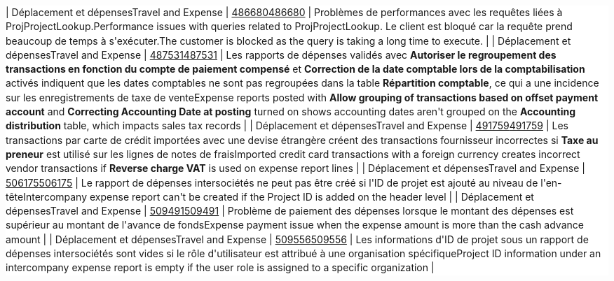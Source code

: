 | <span data-ttu-id="b5904-287">Déplacement et dépenses</span><span class="sxs-lookup"><span data-stu-id="b5904-287">Travel   and Expense</span></span>                | [<span data-ttu-id="b5904-288">486680</span><span class="sxs-lookup"><span data-stu-id="b5904-288">486680</span></span>](https://fix.lcs.dynamics.com/Issue/Details/?bugId=486680)            | <span data-ttu-id="b5904-289">Problèmes de performances avec les requêtes liées à ProjProjectLookup.</span><span class="sxs-lookup"><span data-stu-id="b5904-289">Performance issues with queries related to ProjProjectLookup.</span></span> <span data-ttu-id="b5904-290">Le client est bloqué car la requête prend beaucoup de temps à s'exécuter.</span><span class="sxs-lookup"><span data-stu-id="b5904-290">The customer is blocked as the query is taking a long time to execute.</span></span>                                                                                                                     |
| <span data-ttu-id="b5904-291">Déplacement et dépenses</span><span class="sxs-lookup"><span data-stu-id="b5904-291">Travel   and Expense</span></span>                | [<span data-ttu-id="b5904-292">487531</span><span class="sxs-lookup"><span data-stu-id="b5904-292">487531</span></span>](https://fix.lcs.dynamics.com/Issue/Details/?bugId=487531)            | <span data-ttu-id="b5904-293">Les rapports de dépenses validés avec **Autoriser le regroupement des transactions en fonction du compte de paiement compensé** et **Correction de la date comptable lors de la comptabilisation** activés indiquent que les dates comptables ne sont pas regroupées dans la table **Répartition comptable**, ce qui a une incidence sur les enregistrements de taxe de vente</span><span class="sxs-lookup"><span data-stu-id="b5904-293">Expense reports posted with **Allow grouping of transactions based on offset payment account** and **Correcting Accounting Date at posting** turned on shows accounting dates aren't grouped on the **Accounting distribution** table, which impacts sales tax records</span></span> |
| <span data-ttu-id="b5904-294">Déplacement et dépenses</span><span class="sxs-lookup"><span data-stu-id="b5904-294">Travel   and Expense</span></span>                | [<span data-ttu-id="b5904-295">491759</span><span class="sxs-lookup"><span data-stu-id="b5904-295">491759</span></span>](https://fix.lcs.dynamics.com/Issue/Details/?bugId=491759)            | <span data-ttu-id="b5904-296">Les transactions par carte de crédit importées avec une devise étrangère créent des transactions fournisseur incorrectes si **Taxe au preneur** est utilisé sur les lignes de notes de frais</span><span class="sxs-lookup"><span data-stu-id="b5904-296">Imported credit card transactions with a foreign currency creates incorrect vendor transactions if **Reverse charge VAT** is used on expense report lines</span></span>                                                                                                                     |
| <span data-ttu-id="b5904-297">Déplacement et dépenses</span><span class="sxs-lookup"><span data-stu-id="b5904-297">Travel   and Expense</span></span>                | [<span data-ttu-id="b5904-298">506175</span><span class="sxs-lookup"><span data-stu-id="b5904-298">506175</span></span>](https://fix.lcs.dynamics.com/Issue/Details/?bugId=506175)            | <span data-ttu-id="b5904-299">Le rapport de dépenses intersociétés ne peut pas être créé si l'ID de projet est ajouté au niveau de l'en-tête</span><span class="sxs-lookup"><span data-stu-id="b5904-299">Intercompany expense report can't be created if the Project ID is added on the header level</span></span>                                                                                                                                                                 |
| <span data-ttu-id="b5904-300">Déplacement et dépenses</span><span class="sxs-lookup"><span data-stu-id="b5904-300">Travel   and Expense</span></span>                | [<span data-ttu-id="b5904-301">509491</span><span class="sxs-lookup"><span data-stu-id="b5904-301">509491</span></span>](https://fix.lcs.dynamics.com/Issue/Details/?bugId=509491)            | <span data-ttu-id="b5904-302">Problème de paiement des dépenses lorsque le montant des dépenses est supérieur au montant de l'avance de fonds</span><span class="sxs-lookup"><span data-stu-id="b5904-302">Expense payment issue when the expense amount is more than the cash advance amount</span></span>                                                                                                                                                                          |
| <span data-ttu-id="b5904-303">Déplacement et dépenses</span><span class="sxs-lookup"><span data-stu-id="b5904-303">Travel   and Expense</span></span>                | [<span data-ttu-id="b5904-304">509556</span><span class="sxs-lookup"><span data-stu-id="b5904-304">509556</span></span>](https://fix.lcs.dynamics.com/Issue/Details/?bugId=509556)            | <span data-ttu-id="b5904-305">Les informations d'ID de projet sous un rapport de dépenses intersociétés sont vides si le rôle d'utilisateur est attribué à une organisation spécifique</span><span class="sxs-lookup"><span data-stu-id="b5904-305">Project ID information under an intercompany expense report is empty if the user role is assigned to a specific organization</span></span>                                                                                                                                           |